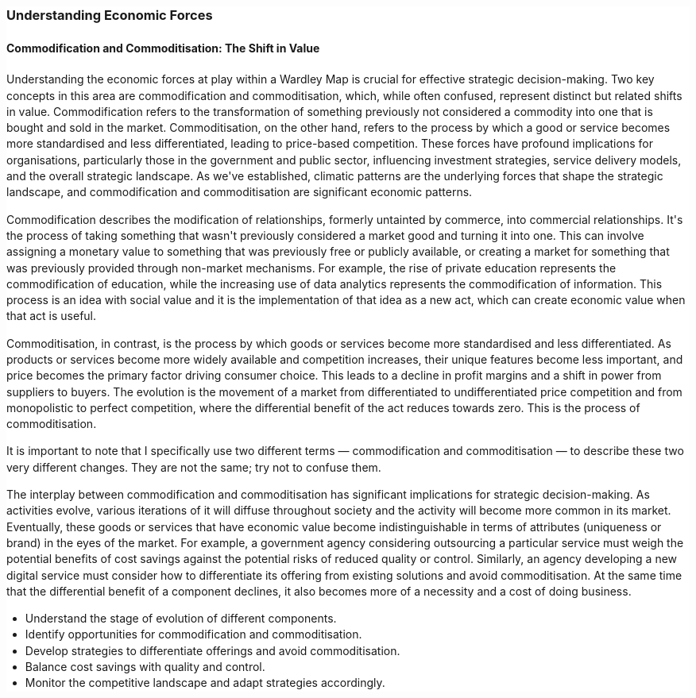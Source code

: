 ### <a name="understanding-economic-forces"></a>Understanding Economic Forces

#### <a name="commodification-and-commoditisation-the-shift-in-value"></a>Commodification and Commoditisation: The Shift in Value

Understanding the economic forces at play within a Wardley Map is crucial for effective strategic decision-making. Two key concepts in this area are commodification and commoditisation, which, while often confused, represent distinct but related shifts in value. Commodification refers to the transformation of something previously not considered a commodity into one that is bought and sold in the market. Commoditisation, on the other hand, refers to the process by which a good or service becomes more standardised and less differentiated, leading to price-based competition. These forces have profound implications for organisations, particularly those in the government and public sector, influencing investment strategies, service delivery models, and the overall strategic landscape. As we've established, climatic patterns are the underlying forces that shape the strategic landscape, and commodification and commoditisation are significant economic patterns.

Commodification describes the modification of relationships, formerly untainted by commerce, into commercial relationships. It's the process of taking something that wasn't previously considered a market good and turning it into one. This can involve assigning a monetary value to something that was previously free or publicly available, or creating a market for something that was previously provided through non-market mechanisms. For example, the rise of private education represents the commodification of education, while the increasing use of data analytics represents the commodification of information. This process is an idea with social value and it is the implementation of that idea as a new act, which can create economic value when that act is useful.

Commoditisation, in contrast, is the process by which goods or services become more standardised and less differentiated. As products or services become more widely available and competition increases, their unique features become less important, and price becomes the primary factor driving consumer choice. This leads to a decline in profit margins and a shift in power from suppliers to buyers. The evolution is the movement of a market from differentiated to undifferentiated price competition and from monopolistic to perfect competition, where the differential benefit of the act reduces towards zero. This is the process of commoditisation.

It is important to note that I specifically use two different terms — commodification and commoditisation — to describe these two very different changes. They are not the same; try not to confuse them.

The interplay between commodification and commoditisation has significant implications for strategic decision-making. As activities evolve, various iterations of it will diffuse throughout society and the activity will become more common in its market. Eventually, these goods or services that have economic value become indistinguishable in terms of attributes (uniqueness or brand) in the eyes of the market. For example, a government agency considering outsourcing a particular service must weigh the potential benefits of cost savings against the potential risks of reduced quality or control. Similarly, an agency developing a new digital service must consider how to differentiate its offering from existing solutions and avoid commoditisation. At the same time that the differential benefit of a component declines, it also becomes more of a necessity and a cost of doing business.

- Understand the stage of evolution of different components.
- Identify opportunities for commodification and commoditisation.
- Develop strategies to differentiate offerings and avoid commoditisation.
- Balance cost savings with quality and control.
- Monitor the competitive landscape and adapt strategies accordingly.
